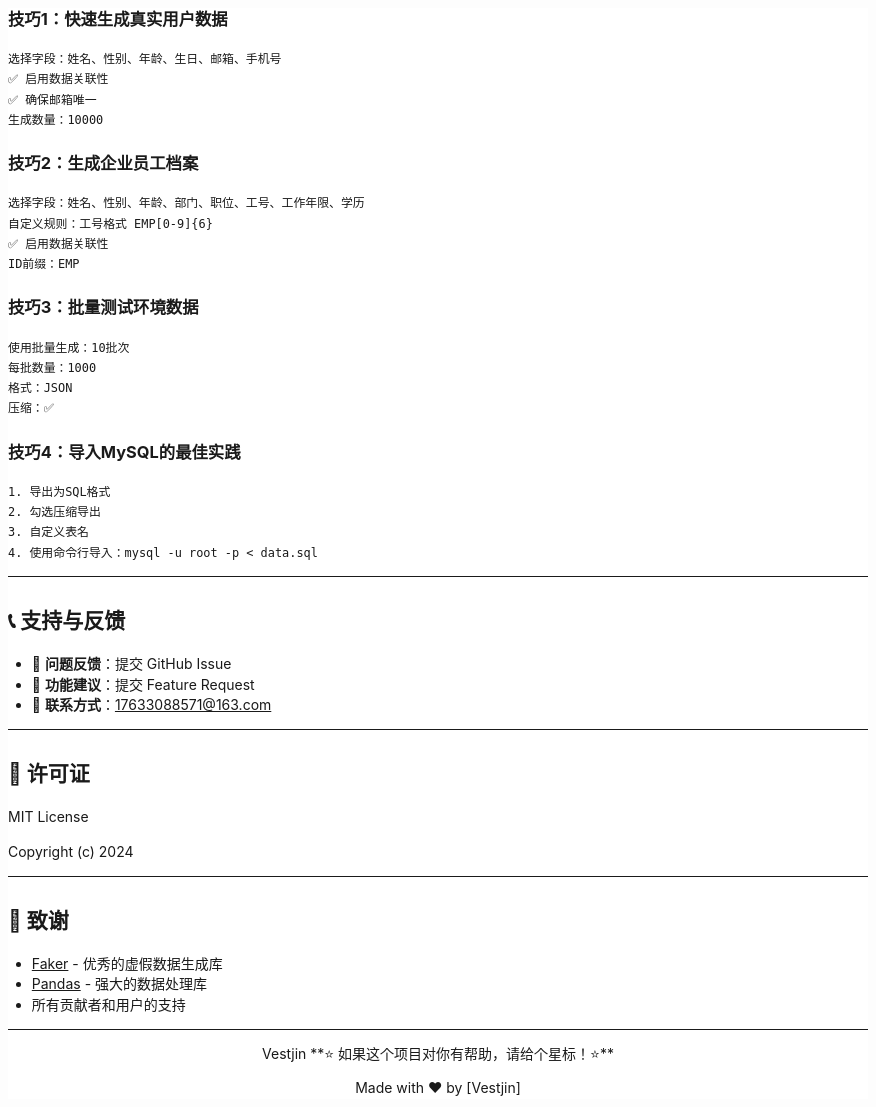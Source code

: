 ### 技巧1：快速生成真实用户数据
```
选择字段：姓名、性别、年龄、生日、邮箱、手机号
✅ 启用数据关联性
✅ 确保邮箱唯一
生成数量：10000
```

### 技巧2：生成企业员工档案
```
选择字段：姓名、性别、年龄、部门、职位、工号、工作年限、学历
自定义规则：工号格式 EMP[0-9]{6}
✅ 启用数据关联性
ID前缀：EMP
```

### 技巧3：批量测试环境数据
```
使用批量生成：10批次
每批数量：1000
格式：JSON
压缩：✅
```

### 技巧4：导入MySQL的最佳实践
```
1. 导出为SQL格式
2. 勾选压缩导出
3. 自定义表名
4. 使用命令行导入：mysql -u root -p < data.sql
```

---

## 📞 支持与反馈

- 🐛 **问题反馈**：提交 GitHub Issue
- 💬 **功能建议**：提交 Feature Request
- 📧 **联系方式**：17633088571@163.com

---

## 📄 许可证

MIT License

Copyright (c) 2024

---

## 🙏 致谢

- [Faker](https://github.com/joke2k/faker) - 优秀的虚假数据生成库
- [Pandas](https://pandas.pydata.org/) - 强大的数据处理库
- 所有贡献者和用户的支持

---

<div align="center">
Vestjin
**⭐ 如果这个项目对你有帮助，请给个星标！⭐**

Made with ❤️ by [Vestjin]

</div>